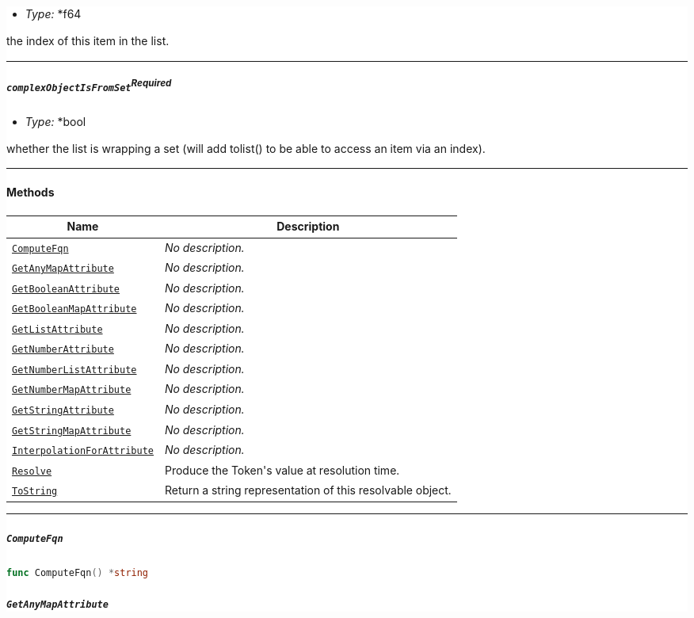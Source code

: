 - *Type:* *f64

the index of this item in the list.

---

##### `complexObjectIsFromSet`<sup>Required</sup> <a name="complexObjectIsFromSet" id="@cdktf/provider-cloudflare.dataCloudflareAccounts.DataCloudflareAccountsResultOutputReference.Initializer.parameter.complexObjectIsFromSet"></a>

- *Type:* *bool

whether the list is wrapping a set (will add tolist() to be able to access an item via an index).

---

#### Methods <a name="Methods" id="Methods"></a>

| **Name** | **Description** |
| --- | --- |
| <code><a href="#@cdktf/provider-cloudflare.dataCloudflareAccounts.DataCloudflareAccountsResultOutputReference.computeFqn">ComputeFqn</a></code> | *No description.* |
| <code><a href="#@cdktf/provider-cloudflare.dataCloudflareAccounts.DataCloudflareAccountsResultOutputReference.getAnyMapAttribute">GetAnyMapAttribute</a></code> | *No description.* |
| <code><a href="#@cdktf/provider-cloudflare.dataCloudflareAccounts.DataCloudflareAccountsResultOutputReference.getBooleanAttribute">GetBooleanAttribute</a></code> | *No description.* |
| <code><a href="#@cdktf/provider-cloudflare.dataCloudflareAccounts.DataCloudflareAccountsResultOutputReference.getBooleanMapAttribute">GetBooleanMapAttribute</a></code> | *No description.* |
| <code><a href="#@cdktf/provider-cloudflare.dataCloudflareAccounts.DataCloudflareAccountsResultOutputReference.getListAttribute">GetListAttribute</a></code> | *No description.* |
| <code><a href="#@cdktf/provider-cloudflare.dataCloudflareAccounts.DataCloudflareAccountsResultOutputReference.getNumberAttribute">GetNumberAttribute</a></code> | *No description.* |
| <code><a href="#@cdktf/provider-cloudflare.dataCloudflareAccounts.DataCloudflareAccountsResultOutputReference.getNumberListAttribute">GetNumberListAttribute</a></code> | *No description.* |
| <code><a href="#@cdktf/provider-cloudflare.dataCloudflareAccounts.DataCloudflareAccountsResultOutputReference.getNumberMapAttribute">GetNumberMapAttribute</a></code> | *No description.* |
| <code><a href="#@cdktf/provider-cloudflare.dataCloudflareAccounts.DataCloudflareAccountsResultOutputReference.getStringAttribute">GetStringAttribute</a></code> | *No description.* |
| <code><a href="#@cdktf/provider-cloudflare.dataCloudflareAccounts.DataCloudflareAccountsResultOutputReference.getStringMapAttribute">GetStringMapAttribute</a></code> | *No description.* |
| <code><a href="#@cdktf/provider-cloudflare.dataCloudflareAccounts.DataCloudflareAccountsResultOutputReference.interpolationForAttribute">InterpolationForAttribute</a></code> | *No description.* |
| <code><a href="#@cdktf/provider-cloudflare.dataCloudflareAccounts.DataCloudflareAccountsResultOutputReference.resolve">Resolve</a></code> | Produce the Token's value at resolution time. |
| <code><a href="#@cdktf/provider-cloudflare.dataCloudflareAccounts.DataCloudflareAccountsResultOutputReference.toString">ToString</a></code> | Return a string representation of this resolvable object. |

---

##### `ComputeFqn` <a name="ComputeFqn" id="@cdktf/provider-cloudflare.dataCloudflareAccounts.DataCloudflareAccountsResultOutputReference.computeFqn"></a>

```go
func ComputeFqn() *string
```

##### `GetAnyMapAttribute` <a name="GetAnyMapAttribute" id="@cdktf/provider-cloudflare.dataCloudflareAccounts.DataCloudflareAccountsResultOutputReference.getAnyMapAttribute"></a>
